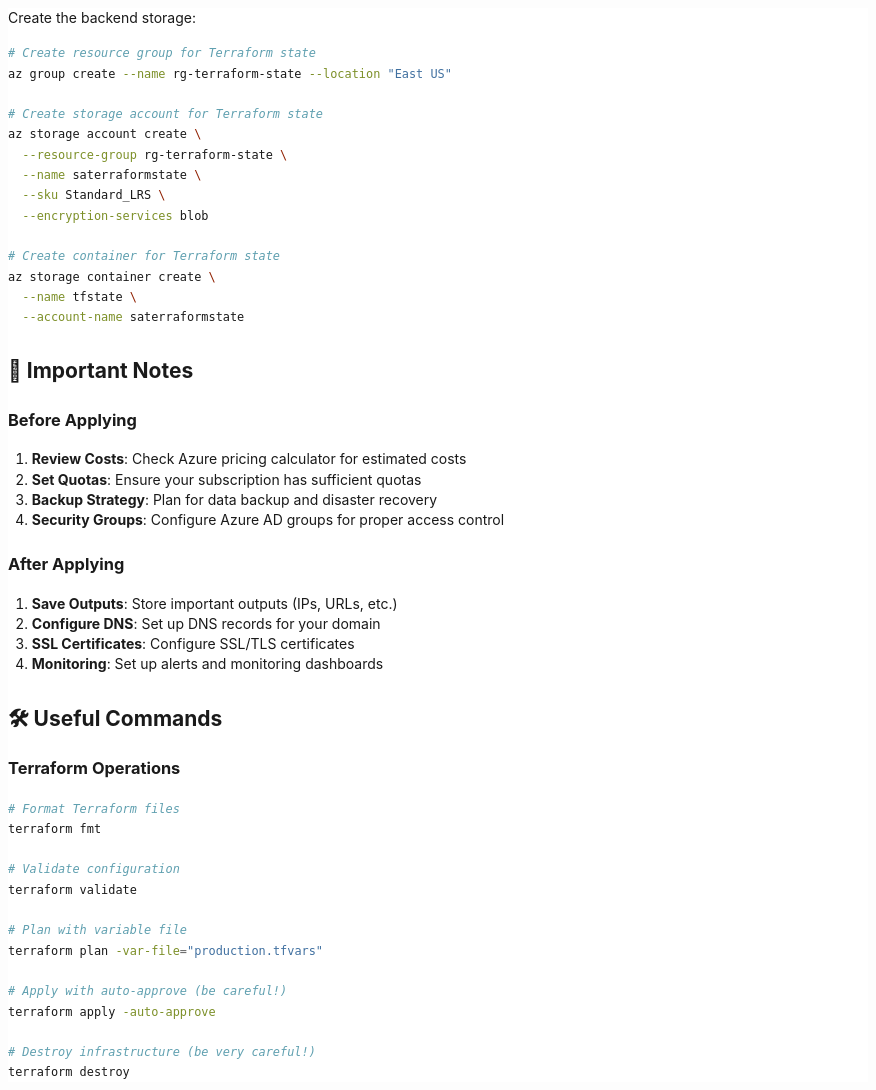 Create the backend storage:

```bash
# Create resource group for Terraform state
az group create --name rg-terraform-state --location "East US"

# Create storage account for Terraform state
az storage account create \
  --resource-group rg-terraform-state \
  --name saterraformstate \
  --sku Standard_LRS \
  --encryption-services blob

# Create container for Terraform state
az storage container create \
  --name tfstate \
  --account-name saterraformstate
```

## 🚨 Important Notes

### Before Applying
1. **Review Costs**: Check Azure pricing calculator for estimated costs
2. **Set Quotas**: Ensure your subscription has sufficient quotas
3. **Backup Strategy**: Plan for data backup and disaster recovery
4. **Security Groups**: Configure Azure AD groups for proper access control

### After Applying
1. **Save Outputs**: Store important outputs (IPs, URLs, etc.)
2. **Configure DNS**: Set up DNS records for your domain
3. **SSL Certificates**: Configure SSL/TLS certificates
4. **Monitoring**: Set up alerts and monitoring dashboards

## 🛠️ Useful Commands

### Terraform Operations
```bash
# Format Terraform files
terraform fmt

# Validate configuration
terraform validate

# Plan with variable file
terraform plan -var-file="production.tfvars"

# Apply with auto-approve (be careful!)
terraform apply -auto-approve

# Destroy infrastructure (be very careful!)
terraform destroy
```
